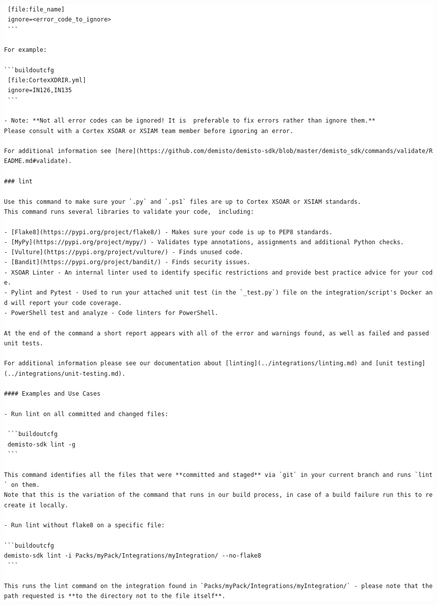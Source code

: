    ```buildoutcfg
    [file:file_name]
    ignore=<error_code_to_ignore>
    ```

   For example:

   ```buildoutcfg
    [file:CortexXDRIR.yml]
    ignore=IN126,IN135
    ```

   - Note: **Not all error codes can be ignored! It is  preferable to fix errors rather than ignore them.**
   Please consult with a Cortex XSOAR or XSIAM team member before ignoring an error.  

For additional information see [here](https://github.com/demisto/demisto-sdk/blob/master/demisto_sdk/commands/validate/README.md#validate).

### lint

Use this command to make sure your `.py` and `.ps1` files are up to Cortex XSOAR or XSIAM standards.
This command runs several libraries to validate your code,  including:

- [Flake8](https://pypi.org/project/flake8/) - Makes sure your code is up to PEP8 standards.
- [MyPy](https://pypi.org/project/mypy/) - Validates type annotations, assignments and additional Python checks.
- [Vulture](https://pypi.org/project/vulture/) - Finds unused code.
- [Bandit](https://pypi.org/project/bandit/) - Finds security issues.
- XSOAR Linter - An internal linter used to identify specific restrictions and provide best practice advice for your code.
- Pylint and Pytest - Used to run your attached unit test (in the `_test.py`) file on the integration/script's Docker and will report your code coverage.
- PowerShell test and analyze - Code linters for PowerShell.

At the end of the command a short report appears with all of the error and warnings found, as well as failed and passed unit tests.

For additional information please see our documentation about [linting](../integrations/linting.md) and [unit testing](../integrations/unit-testing.md).

#### Examples and Use Cases

- Run lint on all committed and changed files:

    ```buildoutcfg
    demisto-sdk lint -g
    ```

   This command identifies all the files that were **committed and staged** via `git` in your current branch and runs `lint` on them.
  Note that this is the variation of the command that runs in our build process, in case of a build failure run this to recreate it locally.

- Run lint without flake8 on a specific file:

   ```buildoutcfg
   demisto-sdk lint -i Packs/myPack/Integrations/myIntegration/ --no-flake8
    ```

   This runs the lint command on the integration found in `Packs/myPack/Integrations/myIntegration/` - please note that the path requested is **to the directory not to the file itself**.
   ```